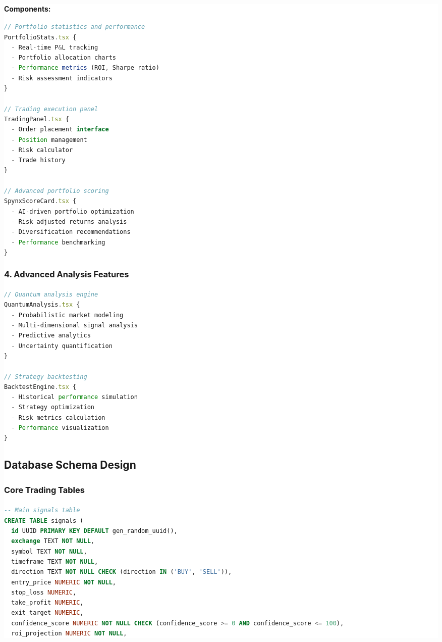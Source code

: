 **Components:**
```typescript
// Portfolio statistics and performance
PortfolioStats.tsx {
  - Real-time P&L tracking
  - Portfolio allocation charts
  - Performance metrics (ROI, Sharpe ratio)
  - Risk assessment indicators
}

// Trading execution panel
TradingPanel.tsx {
  - Order placement interface
  - Position management
  - Risk calculator
  - Trade history
}

// Advanced portfolio scoring
SpynxScoreCard.tsx {
  - AI-driven portfolio optimization
  - Risk-adjusted returns analysis
  - Diversification recommendations
  - Performance benchmarking
}
```

### 4. Advanced Analysis Features

```typescript
// Quantum analysis engine
QuantumAnalysis.tsx {
  - Probabilistic market modeling
  - Multi-dimensional signal analysis
  - Predictive analytics
  - Uncertainty quantification
}

// Strategy backtesting
BacktestEngine.tsx {
  - Historical performance simulation
  - Strategy optimization
  - Risk metrics calculation
  - Performance visualization
}
```

## Database Schema Design

### Core Trading Tables
```sql
-- Main signals table
CREATE TABLE signals (
  id UUID PRIMARY KEY DEFAULT gen_random_uuid(),
  exchange TEXT NOT NULL,
  symbol TEXT NOT NULL,
  timeframe TEXT NOT NULL,
  direction TEXT NOT NULL CHECK (direction IN ('BUY', 'SELL')),
  entry_price NUMERIC NOT NULL,
  stop_loss NUMERIC,
  take_profit NUMERIC,
  exit_target NUMERIC,
  confidence_score NUMERIC NOT NULL CHECK (confidence_score >= 0 AND confidence_score <= 100),
  roi_projection NUMERIC NOT NULL,
```